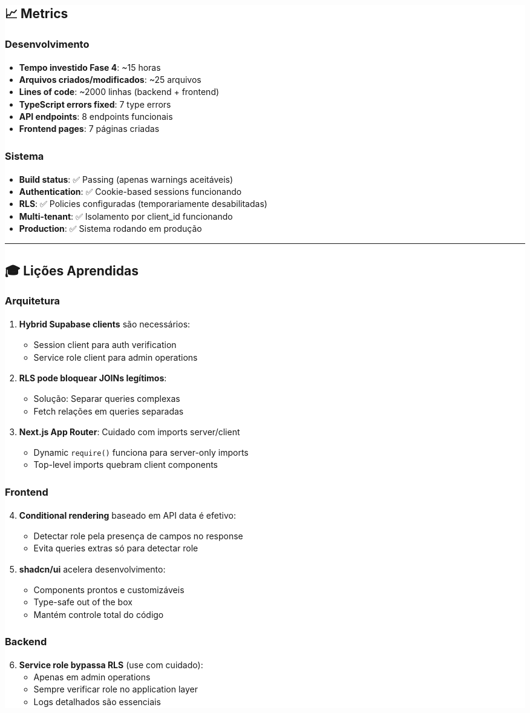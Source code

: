 
## 📈 Metrics

### Desenvolvimento
- **Tempo investido Fase 4**: ~15 horas
- **Arquivos criados/modificados**: ~25 arquivos
- **Lines of code**: ~2000 linhas (backend + frontend)
- **TypeScript errors fixed**: 7 type errors
- **API endpoints**: 8 endpoints funcionais
- **Frontend pages**: 7 páginas criadas

### Sistema
- **Build status**: ✅ Passing (apenas warnings aceitáveis)
- **Authentication**: ✅ Cookie-based sessions funcionando
- **RLS**: ✅ Policies configuradas (temporariamente desabilitadas)
- **Multi-tenant**: ✅ Isolamento por client_id funcionando
- **Production**: ✅ Sistema rodando em produção

---

## 🎓 Lições Aprendidas

### Arquitetura
1. **Hybrid Supabase clients** são necessários:
   - Session client para auth verification
   - Service role client para admin operations
   
2. **RLS pode bloquear JOINs legítimos**:
   - Solução: Separar queries complexas
   - Fetch relações em queries separadas

3. **Next.js App Router**: Cuidado com imports server/client
   - Dynamic `require()` funciona para server-only imports
   - Top-level imports quebram client components

### Frontend
4. **Conditional rendering** baseado em API data é efetivo:
   - Detectar role pela presença de campos no response
   - Evita queries extras só para detectar role

5. **shadcn/ui** acelera desenvolvimento:
   - Components prontos e customizáveis
   - Type-safe out of the box
   - Mantém controle total do código

### Backend
6. **Service role bypassa RLS** (use com cuidado):
   - Apenas em admin operations
   - Sempre verificar role no application layer
   - Logs detalhados são essenciais
